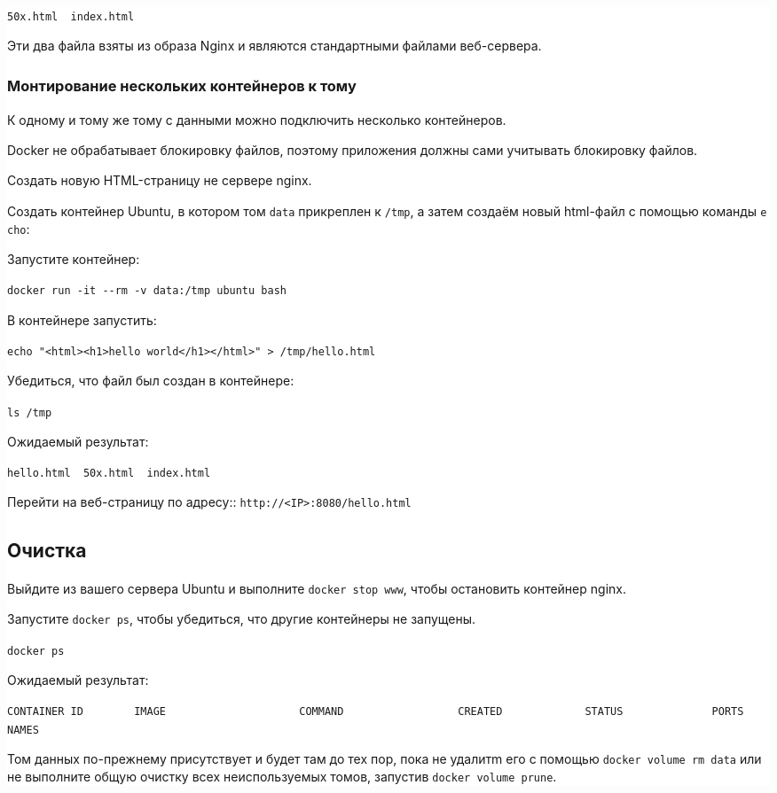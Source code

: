 ```
50x.html  index.html
```
Эти два файла взяты из образа Nginx и являются стандартными файлами веб-сервера.

### Монтирование нескольких контейнеров к тому

К одному и тому же тому с данными можно подключить несколько контейнеров.

Docker не обрабатывает блокировку файлов, поэтому приложения должны сами учитывать блокировку файлов.

Создать новую HTML-страницу не сервере nginx.

Создать контейнер Ubuntu, в котором том `data` прикреплен к `/tmp`, а затем создаём новый html-файл с помощью команды `echo`:

Запустите контейнер:

```
docker run -it --rm -v data:/tmp ubuntu bash
```

В контейнере запустить:

```
echo "<html><h1>hello world</h1></html>" > /tmp/hello.html
```

Убедиться, что файл был создан в контейнере:

```
ls /tmp
```

Ожидаемый результат:

```
hello.html  50x.html  index.html
```
Перейти на веб-страницу по адресу:: `http://<IP>:8080/hello.html`

## Очистка

Выйдите из вашего сервера Ubuntu и выполните `docker stop www`, чтобы остановить контейнер nginx.

Запустите `docker ps`, чтобы убедиться, что другие контейнеры не запущены.

```
docker ps
```

Ожидаемый результат:

```
CONTAINER ID        IMAGE                     COMMAND                  CREATED             STATUS              PORTS                                                          NAMES
```
Том данных по-прежнему присутствует и будет там до тех пор, пока не удалитm его с помощью `docker volume rm data` или не выполните общую очистку всех неиспользуемых томов, запустив `docker volume prune`.
